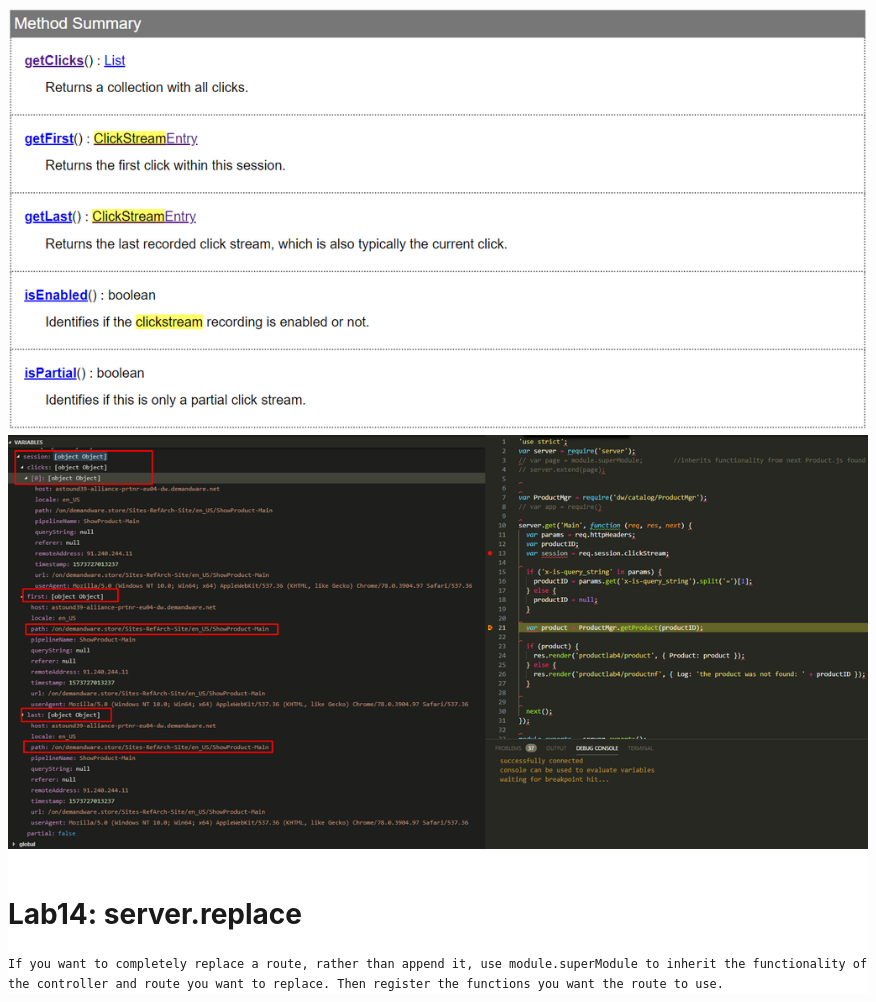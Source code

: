 ![](Screenshot_30.png)
![](Screenshot_31.png)



# Lab14: server.replace

    If you want to completely replace a route, rather than append it, use module.superModule to inherit the functionality of the controller and route you want to replace. Then register the functions you want the route to use.
